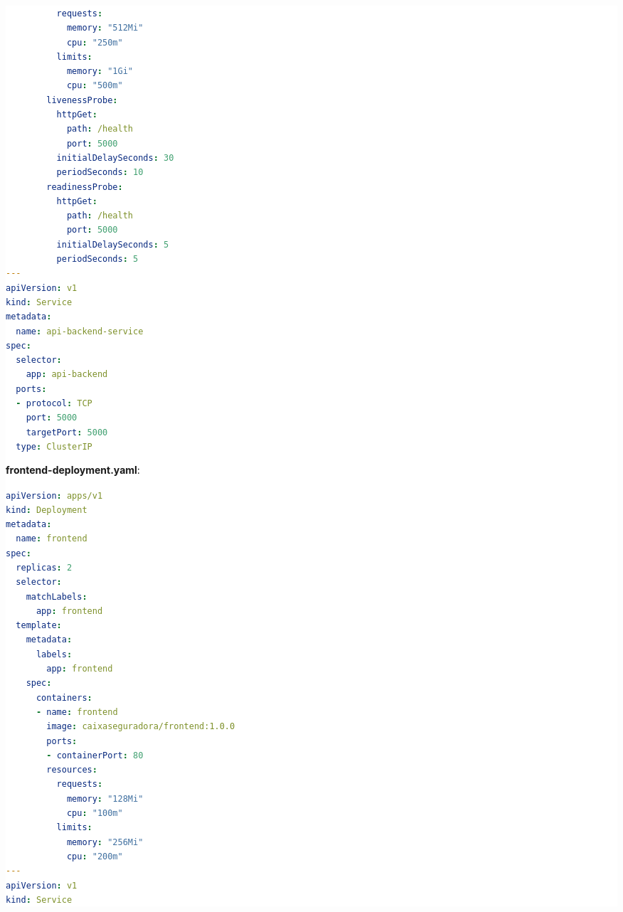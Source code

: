 ```yaml
          requests:
            memory: "512Mi"
            cpu: "250m"
          limits:
            memory: "1Gi"
            cpu: "500m"
        livenessProbe:
          httpGet:
            path: /health
            port: 5000
          initialDelaySeconds: 30
          periodSeconds: 10
        readinessProbe:
          httpGet:
            path: /health
            port: 5000
          initialDelaySeconds: 5
          periodSeconds: 5
---
apiVersion: v1
kind: Service
metadata:
  name: api-backend-service
spec:
  selector:
    app: api-backend
  ports:
  - protocol: TCP
    port: 5000
    targetPort: 5000
  type: ClusterIP
```

**frontend-deployment.yaml**:
```yaml
apiVersion: apps/v1
kind: Deployment
metadata:
  name: frontend
spec:
  replicas: 2
  selector:
    matchLabels:
      app: frontend
  template:
    metadata:
      labels:
        app: frontend
    spec:
      containers:
      - name: frontend
        image: caixaseguradora/frontend:1.0.0
        ports:
        - containerPort: 80
        resources:
          requests:
            memory: "128Mi"
            cpu: "100m"
          limits:
            memory: "256Mi"
            cpu: "200m"
---
apiVersion: v1
kind: Service
```